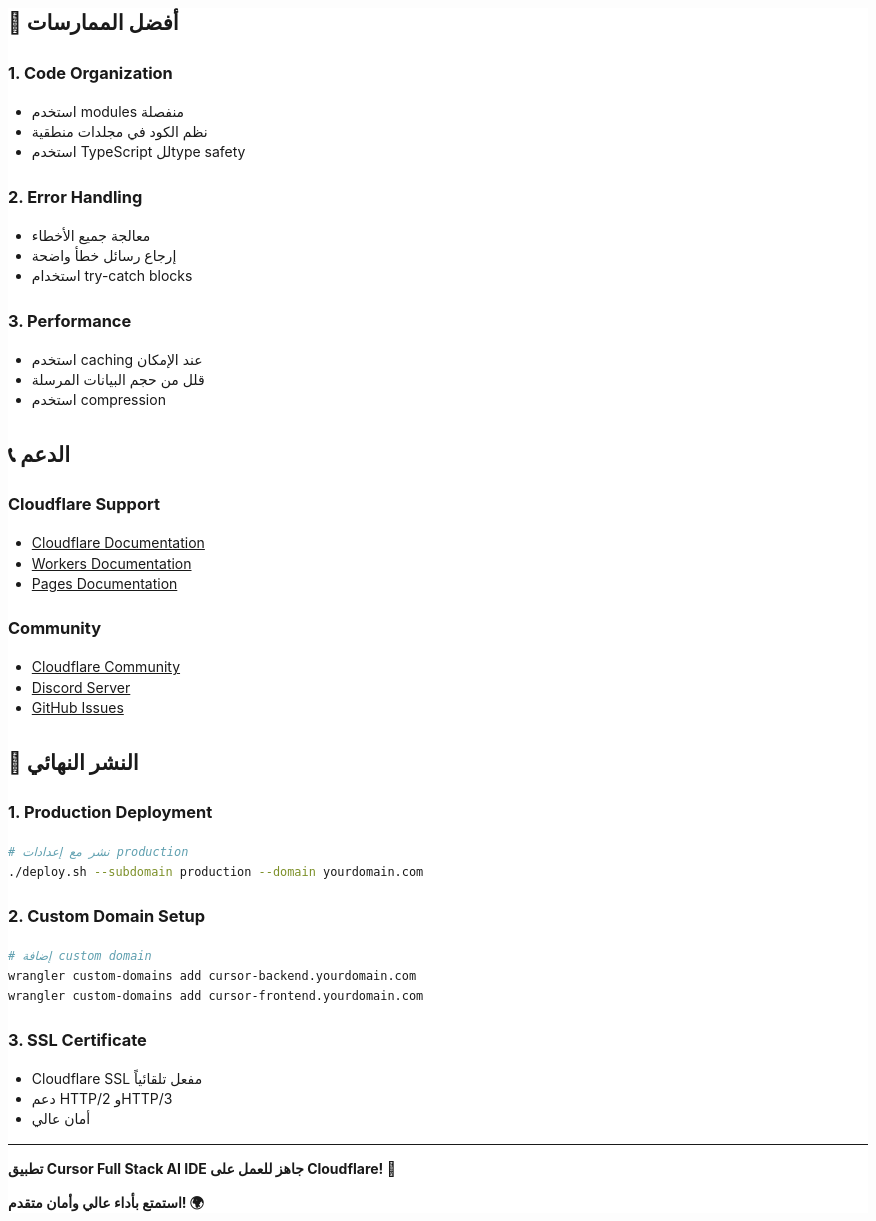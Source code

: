 ## 🎯 أفضل الممارسات

### 1. Code Organization
- استخدم modules منفصلة
- نظم الكود في مجلدات منطقية
- استخدم TypeScript للtype safety

### 2. Error Handling
- معالجة جميع الأخطاء
- إرجاع رسائل خطأ واضحة
- استخدام try-catch blocks

### 3. Performance
- استخدم caching عند الإمكان
- قلل من حجم البيانات المرسلة
- استخدم compression

## 📞 الدعم

### Cloudflare Support
- [Cloudflare Documentation](https://developers.cloudflare.com/)
- [Workers Documentation](https://developers.cloudflare.com/workers/)
- [Pages Documentation](https://developers.cloudflare.com/pages/)

### Community
- [Cloudflare Community](https://community.cloudflare.com/)
- [Discord Server](https://discord.gg/cloudflaredev)
- [GitHub Issues](https://github.com/cloudflare/workers)

## 🎉 النشر النهائي

### 1. Production Deployment
```bash
# نشر مع إعدادات production
./deploy.sh --subdomain production --domain yourdomain.com
```

### 2. Custom Domain Setup
```bash
# إضافة custom domain
wrangler custom-domains add cursor-backend.yourdomain.com
wrangler custom-domains add cursor-frontend.yourdomain.com
```

### 3. SSL Certificate
- Cloudflare SSL مفعل تلقائياً
- دعم HTTP/2 وHTTP/3
- أمان عالي

---

**تطبيق Cursor Full Stack AI IDE جاهز للعمل على Cloudflare! 🚀**

**استمتع بأداء عالي وأمان متقدم! 🌍**